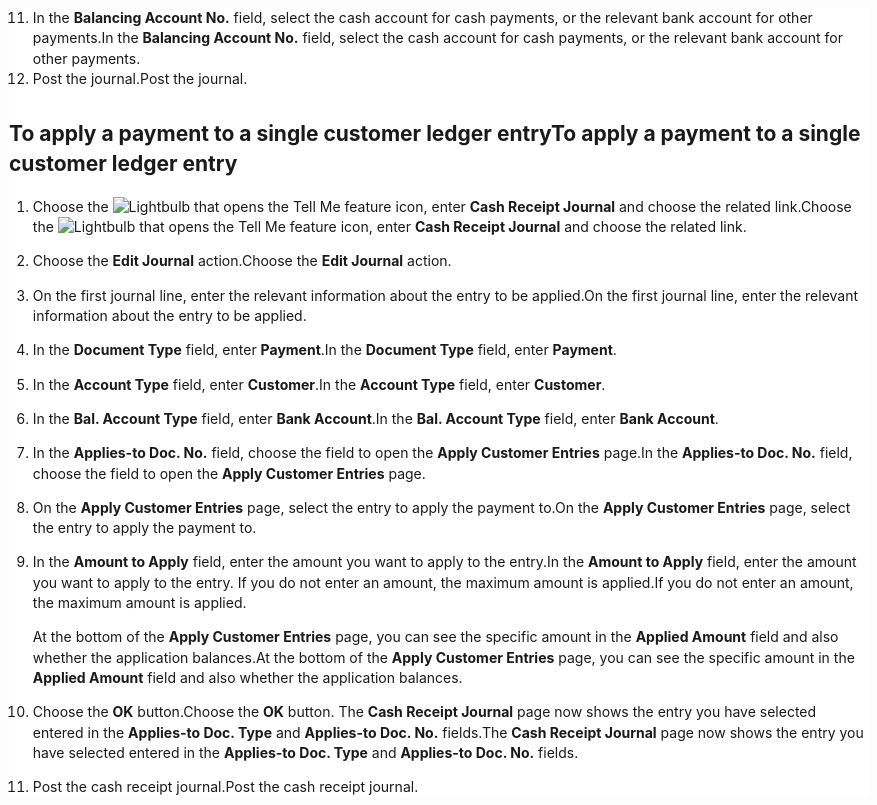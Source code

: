 11. <span data-ttu-id="e5a1c-142">In the **Balancing Account No.** field, select the cash account for cash payments, or the relevant bank account for other payments.</span><span class="sxs-lookup"><span data-stu-id="e5a1c-142">In the **Balancing Account No.** field, select the cash account for cash payments, or the relevant bank account for other payments.</span></span>
12. <span data-ttu-id="e5a1c-143">Post the journal.</span><span class="sxs-lookup"><span data-stu-id="e5a1c-143">Post the journal.</span></span>

## <a name="to-apply-a-payment-to-a-single-customer-ledger-entry"></a><span data-ttu-id="e5a1c-144">To apply a payment to a single customer ledger entry</span><span class="sxs-lookup"><span data-stu-id="e5a1c-144">To apply a payment to a single customer ledger entry</span></span>
1. <span data-ttu-id="e5a1c-145">Choose the ![Lightbulb that opens the Tell Me feature](media/ui-search/search_small.png "Tell me what you want to do") icon, enter **Cash Receipt Journal** and choose the related link.</span><span class="sxs-lookup"><span data-stu-id="e5a1c-145">Choose the ![Lightbulb that opens the Tell Me feature](media/ui-search/search_small.png "Tell me what you want to do") icon, enter **Cash Receipt Journal** and choose the related link.</span></span>
2. <span data-ttu-id="e5a1c-146">Choose the **Edit Journal** action.</span><span class="sxs-lookup"><span data-stu-id="e5a1c-146">Choose the **Edit Journal** action.</span></span>
3. <span data-ttu-id="e5a1c-147">On the first journal line, enter the relevant information about the entry to be applied.</span><span class="sxs-lookup"><span data-stu-id="e5a1c-147">On the first journal line, enter the relevant information about the entry to be applied.</span></span>
4. <span data-ttu-id="e5a1c-148">In the **Document Type** field, enter **Payment**.</span><span class="sxs-lookup"><span data-stu-id="e5a1c-148">In the **Document Type** field, enter **Payment**.</span></span>
5. <span data-ttu-id="e5a1c-149">In the **Account Type** field, enter **Customer**.</span><span class="sxs-lookup"><span data-stu-id="e5a1c-149">In the **Account Type** field, enter **Customer**.</span></span>
6. <span data-ttu-id="e5a1c-150">In the **Bal. Account Type** field, enter **Bank Account**.</span><span class="sxs-lookup"><span data-stu-id="e5a1c-150">In the **Bal. Account Type** field, enter **Bank Account**.</span></span>
7. <span data-ttu-id="e5a1c-151">In the **Applies-to Doc. No.** field, choose the field to open the **Apply Customer Entries** page.</span><span class="sxs-lookup"><span data-stu-id="e5a1c-151">In the **Applies-to Doc. No.** field, choose the field to open the **Apply Customer Entries** page.</span></span>
8. <span data-ttu-id="e5a1c-152">On the **Apply Customer Entries** page, select the entry to apply the payment to.</span><span class="sxs-lookup"><span data-stu-id="e5a1c-152">On the **Apply Customer Entries** page, select the entry to apply the payment to.</span></span>
9. <span data-ttu-id="e5a1c-153">In the **Amount to Apply** field, enter the amount you want to apply to the entry.</span><span class="sxs-lookup"><span data-stu-id="e5a1c-153">In the **Amount to Apply** field, enter the amount you want to apply to the entry.</span></span> <span data-ttu-id="e5a1c-154">If you do not enter an amount, the maximum amount is applied.</span><span class="sxs-lookup"><span data-stu-id="e5a1c-154">If you do not enter an amount, the maximum amount is applied.</span></span>

    <span data-ttu-id="e5a1c-155">At the bottom of the **Apply Customer Entries** page, you can see the specific amount in the **Applied Amount** field and also whether the application balances.</span><span class="sxs-lookup"><span data-stu-id="e5a1c-155">At the bottom of the **Apply Customer Entries** page, you can see the specific amount in the **Applied Amount** field and also whether the application balances.</span></span>  
10. <span data-ttu-id="e5a1c-156">Choose the **OK** button.</span><span class="sxs-lookup"><span data-stu-id="e5a1c-156">Choose the **OK** button.</span></span> <span data-ttu-id="e5a1c-157">The **Cash Receipt Journal** page now shows the entry you have selected entered in the **Applies-to Doc. Type** and **Applies-to Doc. No.** fields.</span><span class="sxs-lookup"><span data-stu-id="e5a1c-157">The **Cash Receipt Journal** page now shows the entry you have selected entered in the **Applies-to Doc. Type** and **Applies-to Doc. No.** fields.</span></span>
11. <span data-ttu-id="e5a1c-158">Post the cash receipt journal.</span><span class="sxs-lookup"><span data-stu-id="e5a1c-158">Post the cash receipt journal.</span></span>
